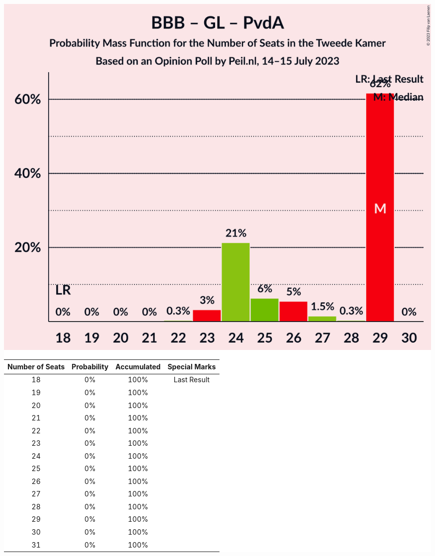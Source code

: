![Graph with seats probability mass function not yet produced](2023-07-15-Peilnl-coalitions-seats-pmf-bbb–gl–pvda.png "Seats Probability Mass Function")

| Number of Seats | Probability | Accumulated | Special Marks |
|:---------------:|:-----------:|:-----------:|:-------------:|
| 18 | 0% | 100% | Last Result |
| 19 | 0% | 100% |  |
| 20 | 0% | 100% |  |
| 21 | 0% | 100% |  |
| 22 | 0% | 100% |  |
| 23 | 0% | 100% |  |
| 24 | 0% | 100% |  |
| 25 | 0% | 100% |  |
| 26 | 0% | 100% |  |
| 27 | 0% | 100% |  |
| 28 | 0% | 100% |  |
| 29 | 0% | 100% |  |
| 30 | 0% | 100% |  |
| 31 | 0% | 100% |  |